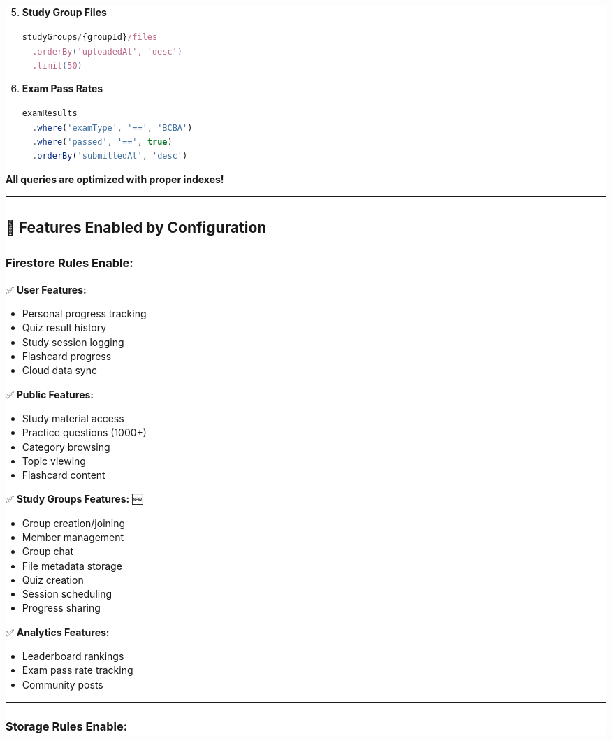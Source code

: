 5. **Study Group Files**
   ```javascript
   studyGroups/{groupId}/files
     .orderBy('uploadedAt', 'desc')
     .limit(50)
   ```

6. **Exam Pass Rates**
   ```javascript
   examResults
     .where('examType', '==', 'BCBA')
     .where('passed', '==', true)
     .orderBy('submittedAt', 'desc')
   ```

**All queries are optimized with proper indexes!**

---

## 🎯 Features Enabled by Configuration

### Firestore Rules Enable:

✅ **User Features:**
- Personal progress tracking
- Quiz result history
- Study session logging
- Flashcard progress
- Cloud data sync

✅ **Public Features:**
- Study material access
- Practice questions (1000+)
- Category browsing
- Topic viewing
- Flashcard content

✅ **Study Groups Features:** 🆕
- Group creation/joining
- Member management
- Group chat
- File metadata storage
- Quiz creation
- Session scheduling
- Progress sharing

✅ **Analytics Features:**
- Leaderboard rankings
- Exam pass rate tracking
- Community posts

---

### Storage Rules Enable:
